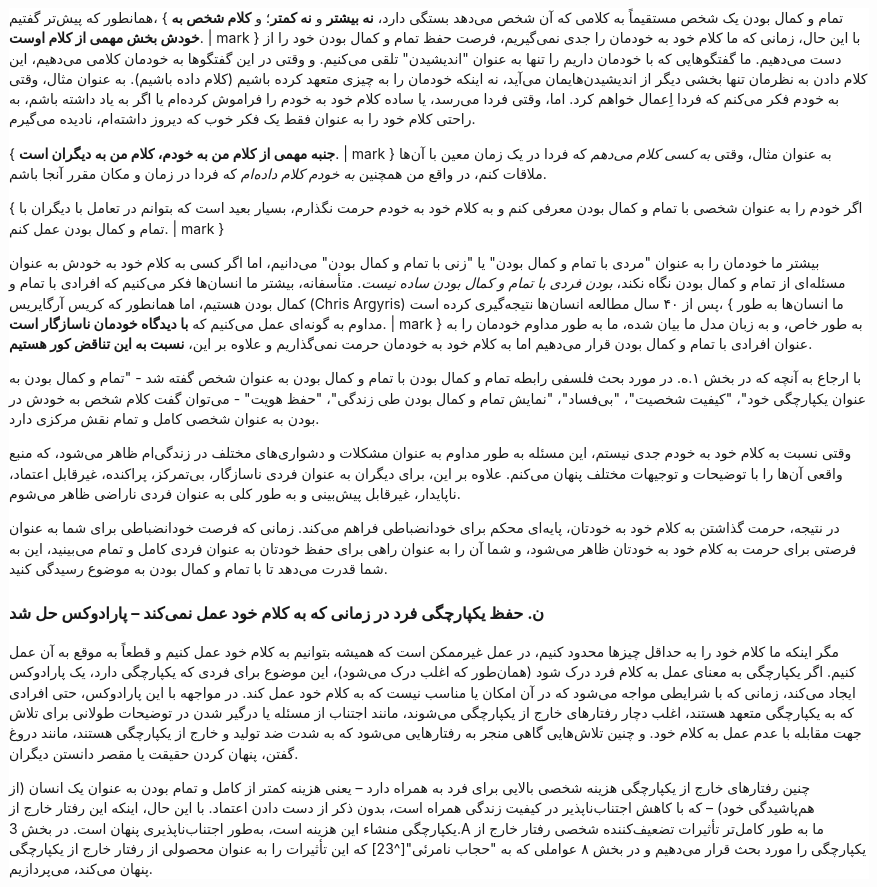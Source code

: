 همانطور که پیش‌تر گفتیم، { تمام و کمال بودن یک شخص مستقیماً به کلامی که آن شخص می‌دهد بستگی دارد، **نه بیشتر** و **نه کمتر**؛ و **کلام شخص به خودش بخش مهمی از کلام اوست**. | mark } با این حال، زمانی که ما کلام خود به خودمان را جدی نمی‌گیریم، فرصت حفظ تمام و کمال بودن خود را از دست می‌دهیم. ما گفتگوهایی که با خودمان داریم را تنها به عنوان "اندیشیدن" تلقی می‌کنیم. و وقتی در این گفتگوها به خودمان کلامی می‌دهیم، این کلام دادن به نظرمان تنها بخشی دیگر از اندیشیدن‌هایمان می‌آید، نه اینکه خودمان را به چیزی متعهد کرده باشیم (کلام داد‌ه باشیم). به عنوان مثال، وقتی به خودم فکر می‌کنم که فردا اِعمال خواهم کرد. اما، وقتی فردا می‌رسد، یا ساده کلام خود به خودم را فراموش کرده‌ام یا اگر به یاد داشته باشم، به راحتی کلام خود را به عنوان فقط یک فکر خوب که دیروز داشته‌ام، نادیده می‌گیرم.

{ **جنبه مهمی از کلام من به خودم، کلام من به دیگران است**. | mark } به عنوان مثال، وقتی *به کسی کلام می‌دهم* که فردا در یک زمان معین با آن‌ها ملاقات کنم، در واقع من همچنین *به خودم کلام داده‌ام* که فردا در زمان و مکان مقرر آنجا باشم.

{ اگر خودم را به عنوان شخصی با تمام و کمال بودن معرفی کنم و به کلام خود به خودم حرمت نگذارم، بسیار بعید است که بتوانم در تعامل با دیگران با تمام و کمال بودن عمل کنم. | mark }

بیشتر ما خودمان را به عنوان "مردی با تمام و کمال بودن" یا "زنی با تمام و کمال بودن" می‌دانیم، اما اگر کسی به کلام خود به خودش به عنوان مسئله‌ای از تمام و کمال بودن نگاه نکند، *بودن فردی با تمام و کمال بودن ساده نیست*. متأسفانه، بیشتر ما انسان‌ها فکر می‌کنیم که افرادی با تمام و کمال بودن هستیم، اما همانطور که کریس آرگایریس (Chris Argyris) پس از ۴۰ سال مطالعه انسان‌ها نتیجه‌گیری کرده است، { ما انسان‌ها به طور مداوم به گونه‌ای عمل می‌کنیم که **با دیدگاه خودمان ناسازگار است**. | mark } به طور خاص، و به زبان مدل ما بیان شده، ما به طور مداوم خودمان را به عنوان افرادی با تمام و کمال بودن قرار می‌دهیم اما به کلام خود به خودمان حرمت نمی‌گذاریم و علاوه بر این، **نسبت به این تناقض کور هستیم**.

با ارجاع به آنچه که در بخش  ۱.ه. در مورد بحث فلسفی رابطه تمام و کمال بودن با تمام و کمال بودن به عنوان شخص گفته شد - "تمام و کمال بودن به عنوان یکپارچگی خود"، "کیفیت شخصیت"، "بی‌فساد"، "نمایش تمام و کمال بودن طی زندگی"، "حفظ هویت" - می‌توان گفت کلام شخص به خودش در بودن به عنوان شخصی کامل و تمام نقش مرکزی دارد.

وقتی نسبت به کلام خود به خودم جدی نیستم، این مسئله به طور مداوم به عنوان مشکلات و دشواری‌های مختلف در زندگی‌ام ظاهر می‌شود، که منبع واقعی آن‌ها را با توضیحات و توجیهات مختلف پنهان می‌کنم. علاوه بر این، برای دیگران به عنوان فردی ناسازگار، بی‌تمرکز، پراکنده، غیرقابل اعتماد، ناپایدار، غیرقابل پیش‌بینی و به طور کلی به عنوان فردی ناراضی ظاهر می‌شوم.

در نتیجه، حرمت گذاشتن به کلام خود به خودتان، پایه‌ای محکم برای خودانضباطی فراهم می‌کند. زمانی که فرصت خودانضباطی برای شما به عنوان فرصتی برای حرمت به کلام خود به خودتان ظاهر می‌شود، و شما آن را به عنوان راهی برای حفظ خودتان به عنوان فردی کامل و تمام می‌بینید، این به شما قدرت می‌دهد تا با تمام و کمال بودن به موضوع رسیدگی کنید.

### ن. حفظ یکپارچگی فرد در زمانی که به کلام خود عمل نمی‌کند – پارادوکس حل شد  
مگر اینکه ما کلام خود را به حداقل چیزها محدود کنیم، در عمل غیرممکن است که همیشه بتوانیم به کلام خود عمل کنیم و قطعاً به موقع به آن عمل کنیم. اگر یکپارچگی به معنای عمل به کلام فرد درک شود (همان‌طور که اغلب درک می‌شود)، این موضوع برای فردی که یکپارچگی دارد، یک پارادوکس ایجاد می‌کند، زمانی که با شرایطی مواجه می‌شود که در آن امکان یا مناسب نیست که به کلام خود عمل کند. در مواجهه با این پارادوکس، حتی افرادی که به یکپارچگی متعهد هستند، اغلب دچار رفتارهای خارج از یکپارچگی می‌شوند، مانند اجتناب از مسئله یا درگیر شدن در توضیحات طولانی برای تلاش جهت مقابله با عدم عمل به کلام خود. و چنین تلاش‌هایی گاهی منجر به رفتارهایی می‌شود که به شدت ضد تولید و خارج از یکپارچگی هستند، مانند دروغ گفتن، پنهان کردن حقیقت یا مقصر دانستن دیگران.

چنین رفتارهای خارج از یکپارچگی هزینه شخصی بالایی برای فرد به همراه دارد – یعنی هزینه کمتر از کامل و تمام بودن به عنوان یک انسان (از هم‌پاشیدگی خود) – که با کاهش اجتناب‌ناپذیر در کیفیت زندگی همراه است، بدون ذکر از دست دادن اعتماد. با این حال، اینکه این رفتار خارج از یکپارچگی منشاء این هزینه است، به‌طور اجتناب‌ناپذیری پنهان است. در بخش 3.A ما به طور کامل‌تر تأثیرات تضعیف‌کننده شخصی رفتار خارج از یکپارچگی را مورد بحث قرار می‌دهیم و در بخش ۸ عواملی که به "حجاب نامرئی"[^23] که این تأثیرات را به عنوان محصولی از رفتار خارج از یکپارچگی پنهان می‌کند، می‌پردازیم.
